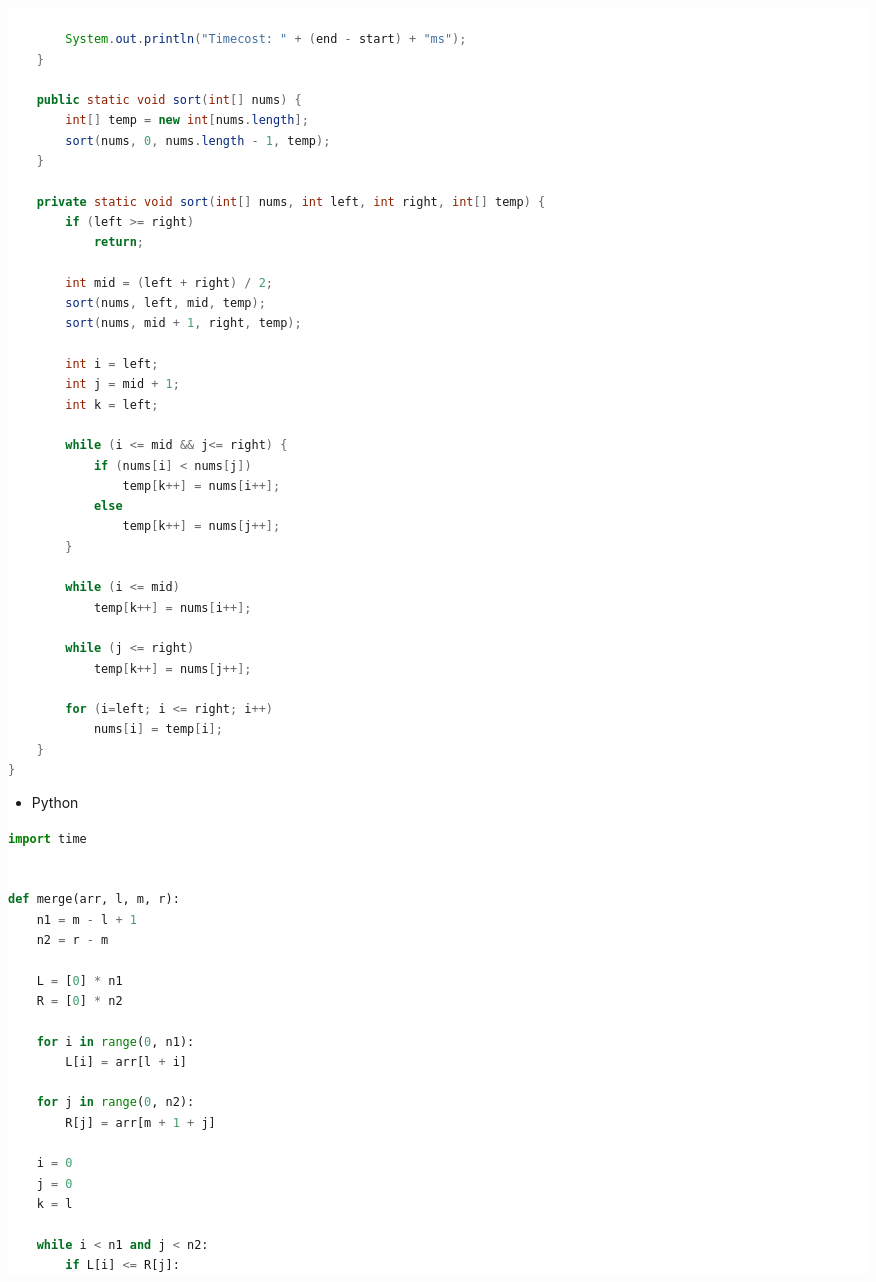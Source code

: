 ```Java

        System.out.println("Timecost: " + (end - start) + "ms");
    }

    public static void sort(int[] nums) {
        int[] temp = new int[nums.length];
        sort(nums, 0, nums.length - 1, temp);
    }

    private static void sort(int[] nums, int left, int right, int[] temp) {
        if (left >= right)
            return;

        int mid = (left + right) / 2;
        sort(nums, left, mid, temp);
        sort(nums, mid + 1, right, temp);

        int i = left;
        int j = mid + 1;
        int k = left;

        while (i <= mid && j<= right) {
            if (nums[i] < nums[j])
                temp[k++] = nums[i++];
            else
                temp[k++] = nums[j++];
        }

        while (i <= mid)
            temp[k++] = nums[i++];

        while (j <= right)
            temp[k++] = nums[j++];

        for (i=left; i <= right; i++)
            nums[i] = temp[i];
    }
}
```
  * Python
```Python
import time


def merge(arr, l, m, r):
    n1 = m - l + 1
    n2 = r - m

    L = [0] * n1
    R = [0] * n2

    for i in range(0, n1):
        L[i] = arr[l + i]

    for j in range(0, n2):
        R[j] = arr[m + 1 + j]

    i = 0
    j = 0
    k = l

    while i < n1 and j < n2:
        if L[i] <= R[j]:
```